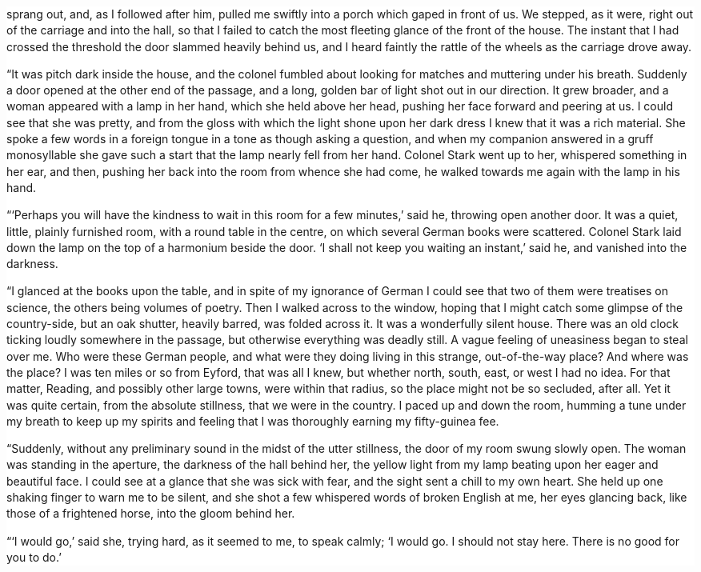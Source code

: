 sprang out, and, as I followed after him, pulled me swiftly into a porch which
gaped in front of us. We stepped, as it were, right out of the carriage and
into the hall, so that I failed to catch the most fleeting glance of the front
of the house. The instant that I had crossed the threshold the door slammed
heavily behind us, and I heard faintly the rattle of the wheels as the carriage
drove away.

&ldquo;It was pitch dark inside the house, and the colonel fumbled about
looking for matches and muttering under his breath. Suddenly a door opened at
the other end of the passage, and a long, golden bar of light shot out in our
direction. It grew broader, and a woman appeared with a lamp in her hand, which
she held above her head, pushing her face forward and peering at us. I could
see that she was pretty, and from the gloss with which the light shone upon her
dark dress I knew that it was a rich material. She spoke a few words in a
foreign tongue in a tone as though asking a question, and when my companion
answered in a gruff monosyllable she gave such a start that the lamp nearly
fell from her hand. Colonel Stark went up to her, whispered something in her
ear, and then, pushing her back into the room from whence she had come, he
walked towards me again with the lamp in his hand.

&ldquo;&lsquo;Perhaps you will have the kindness to wait in this room for
a few minutes,&rsquo; said he, throwing open another door. It was a quiet,
little, plainly furnished room, with a round table in the centre, on which
several German books were scattered. Colonel Stark laid down the lamp on the
top of a harmonium beside the door. &lsquo;I shall not keep you waiting an
instant,&rsquo; said he, and vanished into the darkness.

&ldquo;I glanced at the books upon the table, and in spite of my ignorance of
German I could see that two of them were treatises on science, the others being
volumes of poetry. Then I walked across to the window, hoping that I might
catch some glimpse of the country-side, but an oak shutter, heavily barred, was
folded across it. It was a wonderfully silent house. There was an old clock
ticking loudly somewhere in the passage, but otherwise everything was deadly
still. A vague feeling of uneasiness began to steal over me. Who were these
German people, and what were they doing living in this strange, out-of-the-way
place? And where was the place? I was ten miles or so from Eyford, that was all
I knew, but whether north, south, east, or west I had no idea. For that matter,
Reading, and possibly other large towns, were within that radius, so the place
might not be so secluded, after all. Yet it was quite certain, from the
absolute stillness, that we were in the country. I paced up and down the room,
humming a tune under my breath to keep up my spirits and feeling that I was
thoroughly earning my fifty-guinea fee.

&ldquo;Suddenly, without any preliminary sound in the midst of the utter
stillness, the door of my room swung slowly open. The woman was standing in the
aperture, the darkness of the hall behind her, the yellow light from my lamp
beating upon her eager and beautiful face. I could see at a glance that she was
sick with fear, and the sight sent a chill to my own heart. She held up one
shaking finger to warn me to be silent, and she shot a few whispered words of
broken English at me, her eyes glancing back, like those of a frightened horse,
into the gloom behind her.

&ldquo;&lsquo;I would go,&rsquo; said she, trying hard, as it seemed to
me, to speak calmly; &lsquo;I would go. I should not stay here. There is no
good for you to do.&rsquo;
